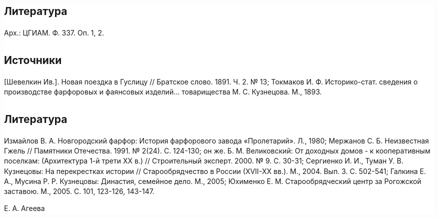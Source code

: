 ## Литература

Арх.: ЦГИАМ. Ф. 337. Оп. 1, 2.

## Источники

[Шевелкин Ив.]. Новая поездка в Гуслицу // Братское слово. 1891. Ч. 2. № 13; Токмаков И. Ф. Историко-стат. сведения о производстве фарфоровых и фаянсовых изделий… товарищества М. С. Кузнецова. М., 1893.

## Литература

Измайлов В. А. Новгородский фарфор: История фарфорового завода «Пролетарий». Л., 1980; Мержанов С. Б. Неизвестная Гжель // Памятники Отечества. 1991. № 2(24). С. 124-130; он же. Б. М. Великовский: От доходных домов - к кооперативным поселкам: (Архитектура 1-й трети XX в.) // Строительный эксперт. 2000. № 9. С. 30-31; Сергиенко И. И., Туман У. В. Кузнецовы: На перекрестках истории // Старообрядчество в России (ХVII-ХХ вв.). М., 2004. Вып. 3. С. 502-541; Галкина Е. А., Мусина Р. Р. Кузнецовы: Династия, семейное дело. М., 2005; Юхименко Е. М. Старообрядческий центр за Рогожской заставою. М., 2005. С. 101, 123-126, 143-147.

Е. А. Агеева
